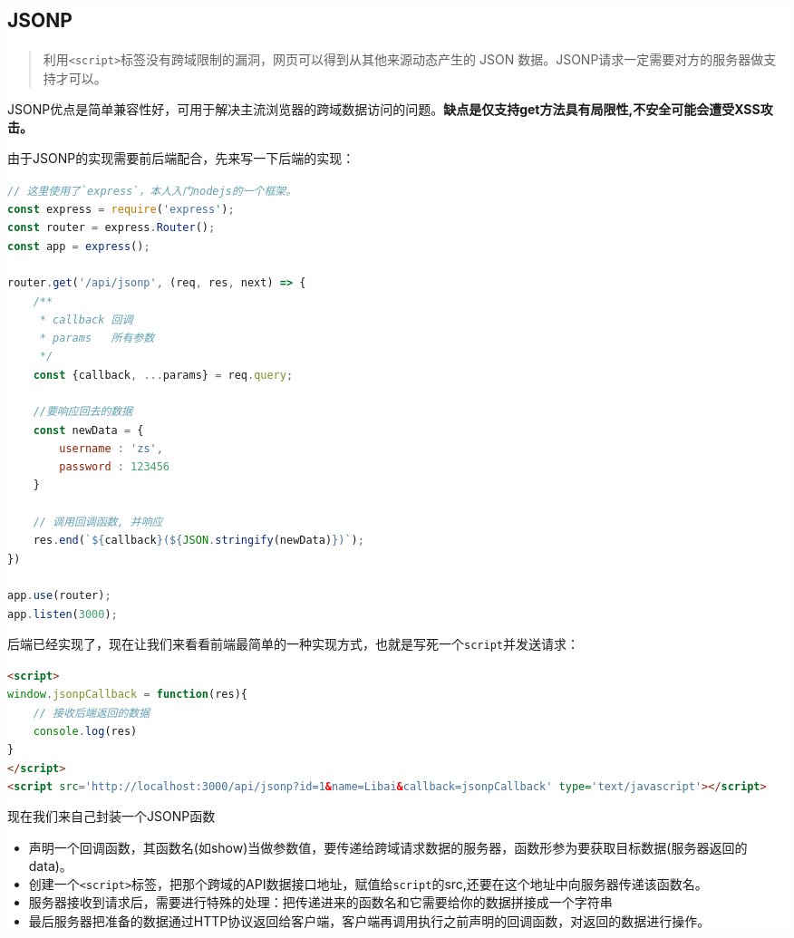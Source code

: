 
## JSONP

> 利用`<script>`标签没有跨域限制的漏洞，网页可以得到从其他来源动态产生的 JSON 数据。JSONP请求一定需要对方的服务器做支持才可以。

JSONP优点是简单兼容性好，可用于解决主流浏览器的跨域数据访问的问题。**缺点是仅支持get方法具有局限性,不安全可能会遭受XSS攻击。**

由于JSONP的实现需要前后端配合，先来写一下后端的实现：

```js
// 这里使用了`express`，本人入门nodejs的一个框架。
const express = require('express');
const router = express.Router();
const app = express();

router.get('/api/jsonp', (req, res, next) => {
    /**
     * callback 回调
     * params   所有参数
     */
    const {callback, ...params} = req.query;

    //要响应回去的数据
    const newData = {
        username : 'zs',
        password : 123456
    }

    // 调用回调函数, 并响应
    res.end(`${callback}(${JSON.stringify(newData)})`);
})

app.use(router);
app.listen(3000);
```

后端已经实现了，现在让我们来看看前端最简单的一种实现方式，也就是写死一个`script`并发送请求：

```html
<script>
window.jsonpCallback = function(res){
    // 接收后端返回的数据
    console.log(res)
}
</script>
<script src='http://localhost:3000/api/jsonp?id=1&name=Libai&callback=jsonpCallback' type='text/javascript'></script>
```


现在我们来自己封装一个JSONP函数

- 声明一个回调函数，其函数名(如show)当做参数值，要传递给跨域请求数据的服务器，函数形参为要获取目标数据(服务器返回的data)。
- 创建一个`<script>`标签，把那个跨域的API数据接口地址，赋值给`script`的src,还要在这个地址中向服务器传递该函数名。
- 服务器接收到请求后，需要进行特殊的处理：把传递进来的函数名和它需要给你的数据拼接成一个字符串
- 最后服务器把准备的数据通过HTTP协议返回给客户端，客户端再调用执行之前声明的回调函数，对返回的数据进行操作。
